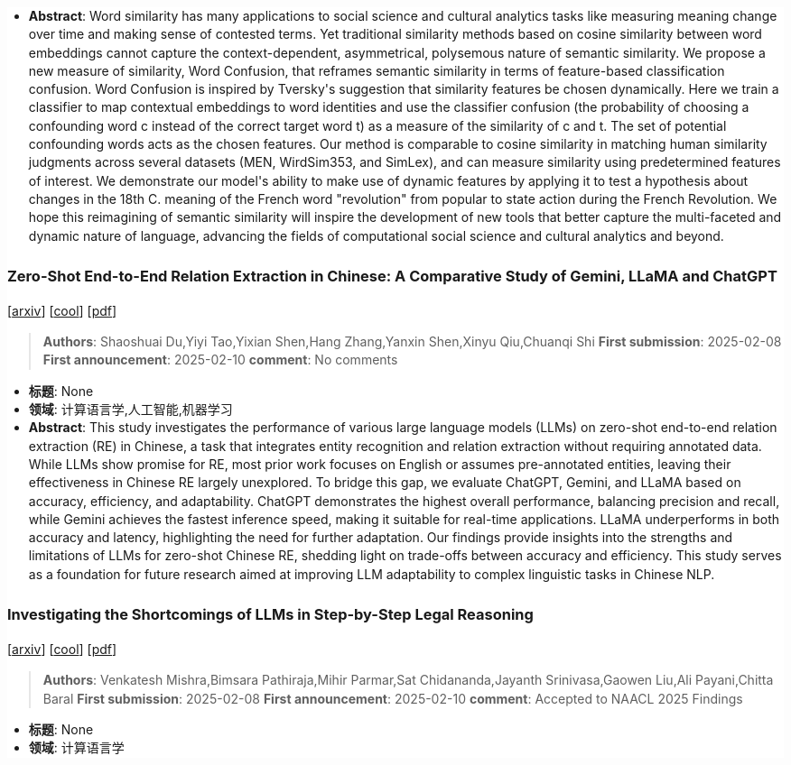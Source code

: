 - **Abstract**: Word similarity has many applications to social science and cultural analytics tasks like measuring meaning change over time and making sense of contested terms. Yet traditional similarity methods based on cosine similarity between word embeddings cannot capture the context-dependent, asymmetrical, polysemous nature of semantic similarity. We propose a new measure of similarity, Word Confusion, that reframes semantic similarity in terms of feature-based classification confusion. Word Confusion is inspired by Tversky's suggestion that similarity features be chosen dynamically. Here we train a classifier to map contextual embeddings to word identities and use the classifier confusion (the probability of choosing a confounding word c instead of the correct target word t) as a measure of the similarity of c and t. The set of potential confounding words acts as the chosen features. Our method is comparable to cosine similarity in matching human similarity judgments across several datasets (MEN, WirdSim353, and SimLex), and can measure similarity using predetermined features of interest. We demonstrate our model's ability to make use of dynamic features by applying it to test a hypothesis about changes in the 18th C. meaning of the French word "revolution" from popular to state action during the French Revolution. We hope this reimagining of semantic similarity will inspire the development of new tools that better capture the multi-faceted and dynamic nature of language, advancing the fields of computational social science and cultural analytics and beyond.

### Zero-Shot End-to-End Relation Extraction in Chinese: A Comparative Study of Gemini, LLaMA and ChatGPT 
[[arxiv](https://arxiv.org/abs/2502.05694)] [[cool](https://papers.cool/arxiv/2502.05694)] [[pdf](https://arxiv.org/pdf/2502.05694)]
> **Authors**: Shaoshuai Du,Yiyi Tao,Yixian Shen,Hang Zhang,Yanxin Shen,Xinyu Qiu,Chuanqi Shi
> **First submission**: 2025-02-08
> **First announcement**: 2025-02-10
> **comment**: No comments
- **标题**: None
- **领域**: 计算语言学,人工智能,机器学习
- **Abstract**: This study investigates the performance of various large language models (LLMs) on zero-shot end-to-end relation extraction (RE) in Chinese, a task that integrates entity recognition and relation extraction without requiring annotated data. While LLMs show promise for RE, most prior work focuses on English or assumes pre-annotated entities, leaving their effectiveness in Chinese RE largely unexplored. To bridge this gap, we evaluate ChatGPT, Gemini, and LLaMA based on accuracy, efficiency, and adaptability. ChatGPT demonstrates the highest overall performance, balancing precision and recall, while Gemini achieves the fastest inference speed, making it suitable for real-time applications. LLaMA underperforms in both accuracy and latency, highlighting the need for further adaptation. Our findings provide insights into the strengths and limitations of LLMs for zero-shot Chinese RE, shedding light on trade-offs between accuracy and efficiency. This study serves as a foundation for future research aimed at improving LLM adaptability to complex linguistic tasks in Chinese NLP.

### Investigating the Shortcomings of LLMs in Step-by-Step Legal Reasoning 
[[arxiv](https://arxiv.org/abs/2502.05675)] [[cool](https://papers.cool/arxiv/2502.05675)] [[pdf](https://arxiv.org/pdf/2502.05675)]
> **Authors**: Venkatesh Mishra,Bimsara Pathiraja,Mihir Parmar,Sat Chidananda,Jayanth Srinivasa,Gaowen Liu,Ali Payani,Chitta Baral
> **First submission**: 2025-02-08
> **First announcement**: 2025-02-10
> **comment**: Accepted to NAACL 2025 Findings
- **标题**: None
- **领域**: 计算语言学